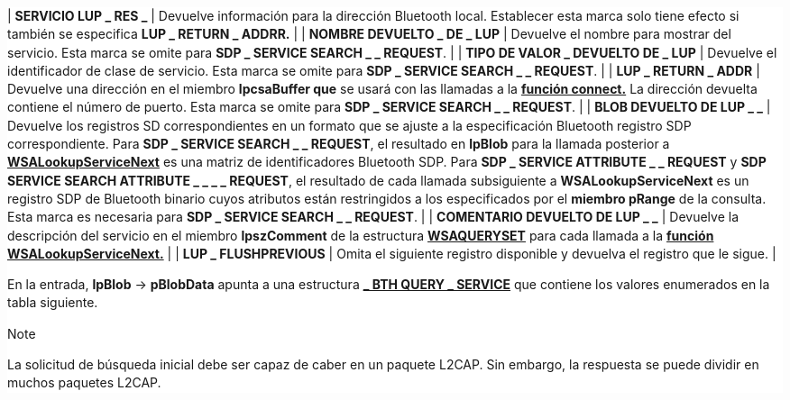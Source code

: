 | **SERVICIO LUP \_ RES \_**    | Devuelve información para la dirección Bluetooth local. Establecer esta marca solo tiene efecto si también se especifica **LUP \_ RETURN \_ ADDRR.**                                                                                                                                                                                                                                                                                                                                                                                                                                                                                                                                                                            |
| **NOMBRE DEVUELTO \_ DE \_ LUP**    | Devuelve el nombre para mostrar del servicio. Esta marca se omite para **SDP \_ SERVICE SEARCH \_ \_ REQUEST**.                                                                                                                                                                                                                                                                                                                                                                                                                                                                                                                                                                                                              |
| **TIPO DE VALOR \_ DEVUELTO DE \_ LUP**    | Devuelve el identificador de clase de servicio. Esta marca se omite para **SDP \_ SERVICE SEARCH \_ \_ REQUEST**.                                                                                                                                                                                                                                                                                                                                                                                                                                                                                                                                                                                                                         |
| **LUP \_ RETURN \_ ADDR**    | Devuelve una dirección en el miembro **lpcsaBuffer que** se usará con las llamadas a la [**función connect.**](/windows/desktop/api/winsock2/nf-winsock2-connect) La dirección devuelta contiene el número de puerto. Esta marca se omite para **SDP \_ SERVICE SEARCH \_ \_ REQUEST**.                                                                                                                                                                                                                                                                                                                                                                                                                                                                                      |
| **BLOB DEVUELTO DE LUP \_ \_**    | Devuelve los registros SD correspondientes en un formato que se ajuste a la especificación Bluetooth registro SDP correspondiente. Para **SDP \_ SERVICE SEARCH \_ \_ REQUEST**, el resultado en **lpBlob** para la llamada posterior a [**WSALookupServiceNext**](/windows/desktop/api/winsock2/nf-winsock2-wsalookupservicenexta) es una matriz de identificadores Bluetooth SDP. Para **SDP \_ SERVICE ATTRIBUTE \_ \_ REQUEST** y **SDP SERVICE SEARCH ATTRIBUTE \_ \_ \_ \_ REQUEST**, el resultado de cada llamada subsiguiente a **WSALookupServiceNext** es un registro SDP de Bluetooth binario cuyos atributos están restringidos a los especificados por el **miembro pRange** de la consulta. Esta marca es necesaria para **SDP \_ SERVICE SEARCH \_ \_ REQUEST**.                                                               |
| **COMENTARIO DEVUELTO DE LUP \_ \_** | Devuelve la descripción del servicio en el miembro **lpszComment** de la estructura [**WSAQUERYSET**](/windows/desktop/api/winsock2/ns-winsock2-wsaquerysetw) para cada llamada a la [**función WSALookupServiceNext.**](/windows/desktop/api/winsock2/nf-winsock2-wsalookupservicenexta)                                                                                                                                                                                                                                                                                                                                                                                                                                                                                                 |
| **LUP \_ FLUSHPREVIOUS**   | Omita el siguiente registro disponible y devuelva el registro que le sigue.                                                                                                                                                                                                                                                                                                                                                                                                                                                                                                                                                                                                                                           |



 

En la entrada, **lpBlob** -> **pBlobData** apunta a una estructura [**\_ BTH QUERY \_ SERVICE**](/windows/desktop/api/Ws2bth/ns-ws2bth-bth_query_service) que contiene los valores enumerados en la tabla siguiente.

> [!Note]  
> La solicitud de búsqueda inicial debe ser capaz de caber en un paquete L2CAP. Sin embargo, la respuesta se puede dividir en muchos paquetes L2CAP.

 


